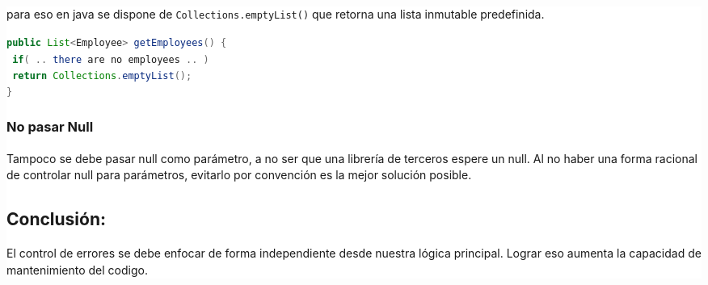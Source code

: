 para eso en java se dispone de `Collections.emptyList()` que retorna una lista inmutable predefinida.

```java
public List<Employee> getEmployees() {
 if( .. there are no employees .. )
 return Collections.emptyList();
}

```

### No pasar Null

Tampoco se debe pasar null como parámetro, a no ser que una librería de terceros espere un null. Al no haber una forma racional de controlar null para parámetros, evitarlo por convención es la mejor solución posible.

## Conclusión:

El control de errores se debe enfocar de forma independiente desde nuestra lógica principal. Lograr eso aumenta la capacidad de mantenimiento del codigo.
